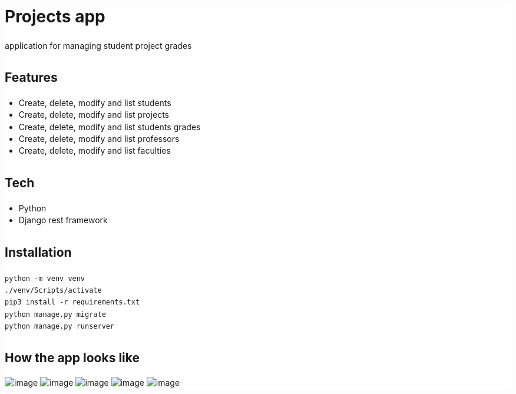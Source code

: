 # Projects app

application for managing student project grades

## Features

- Create, delete, modify and list students 
- Create, delete, modify and list projects 
- Create, delete, modify and list students grades 
- Create, delete, modify and list professors
- Create, delete, modify and list faculties


## Tech
- Python
- Django rest framework

## Installation


```
python -m venv venv
./venv/Scripts/activate
pip3 install -r requirements.txt
python manage.py migrate
python manage.py runserver
```

## How the app looks like
<img width="1166" alt="image" src="https://user-images.githubusercontent.com/39535621/208317187-afcc244d-9a0a-4dc7-9191-bd88600d6b77.png">
<img width="1175" alt="image" src="https://user-images.githubusercontent.com/39535621/208317193-035b25d4-9457-46f0-958f-16eb420a8ba9.png">
<img width="1178" alt="image" src="https://user-images.githubusercontent.com/39535621/208317202-26e9b6ec-dd0d-4c7b-a4b0-cb1e0bff0ea1.png">
<img width="1193" alt="image" src="https://user-images.githubusercontent.com/39535621/208318633-c2be9407-17b6-48f5-af54-70798b0f3385.png">
<img width="1184" alt="image" src="https://user-images.githubusercontent.com/39535621/208318858-b70bea45-9b8c-4edd-b458-47b3e0fe3c29.png">

